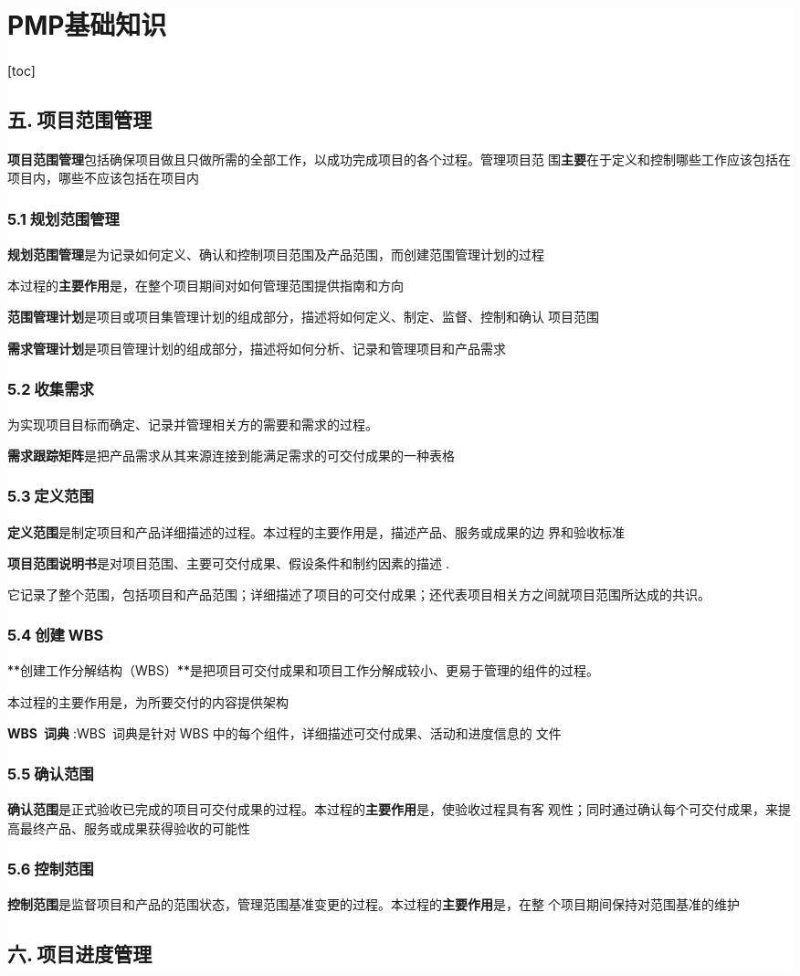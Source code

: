 # PMP基础知识

[toc]

## 五. 项目范围管理

**项目范围管理**包括确保项目做且只做所需的全部工作，以成功完成项目的各个过程。管理项目范
围**主要**在于定义和控制哪些工作应该包括在项目内，哪些不应该包括在项目内  

### 5.1 规划范围管理  

**规划范围管理**是为记录如何定义、确认和控制项目范围及产品范围，而创建范围管理计划的过程  

本过程的**主要作用**是，在整个项目期间对如何管理范围提供指南和方向  

**范围管理计划**是项目或项目集管理计划的组成部分，描述将如何定义、制定、监督、控制和确认
项目范围  

**需求管理计划**是项目管理计划的组成部分，描述将如何分析、记录和管理项目和产品需求  

### 5.2 收集需求    

为实现项目目标而确定、记录并管理相关方的需要和需求的过程。  

**需求跟踪矩阵**是把产品需求从其来源连接到能满足需求的可交付成果的一种表格  

### 5.3 定义范围  

**定义范围**是制定项目和产品详细描述的过程。本过程的主要作用是，描述产品、服务或成果的边
界和验收标准  

**项目范围说明书**是对项目范围、主要可交付成果、假设条件和制约因素的描述  .

它记录了整个范围，包括项目和产品范围；详细描述了项目的可交付成果；还代表项目相关方之间就项目范围所达成的共识。  

### 5.4 创建 WBS  

**创建工作分解结构（WBS）**是把项目可交付成果和项目工作分解成较小、更易于管理的组件的过程。  

本过程的主要作用是，为所要交付的内容提供架构  

**WBS 词典**  :WBS 词典是针对 WBS 中的每个组件，详细描述可交付成果、活动和进度信息的
文件  

### 5.5 确认范围  

**确认范围**是正式验收已完成的项目可交付成果的过程。本过程的**主要作用**是，使验收过程具有客
观性；同时通过确认每个可交付成果，来提高最终产品、服务或成果获得验收的可能性  

### 5.6 控制范围  

**控制范围**是监督项目和产品的范围状态，管理范围基准变更的过程。本过程的**主要作用**是，在整
个项目期间保持对范围基准的维护  

## 六. 项目进度管理
